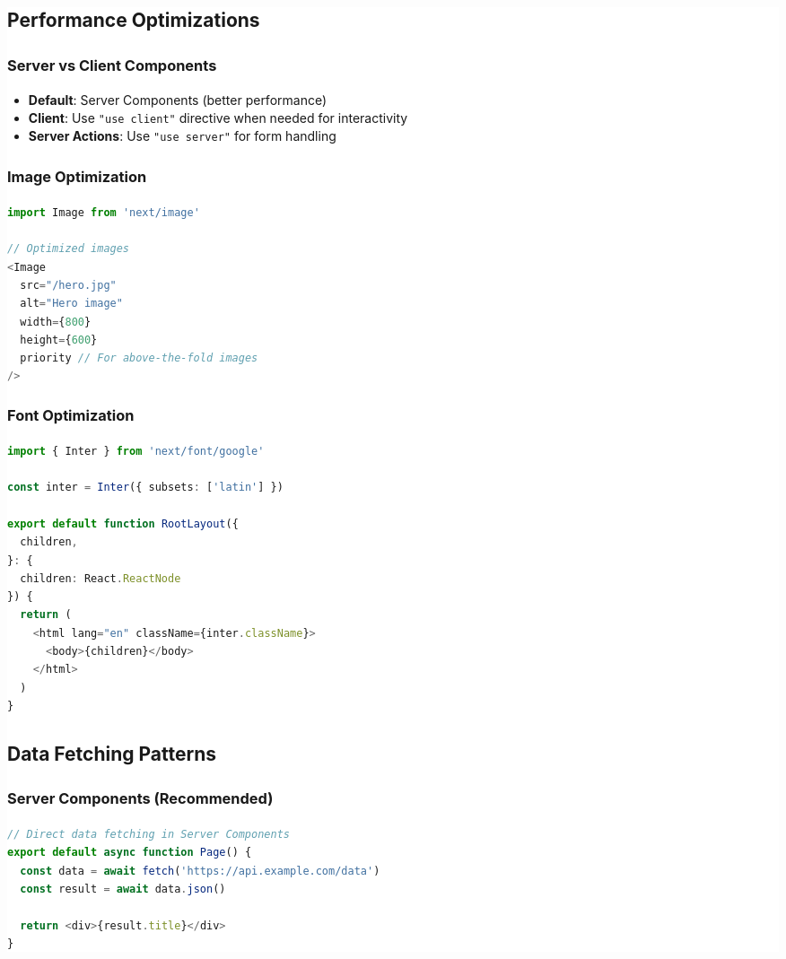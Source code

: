 ## Performance Optimizations

### Server vs Client Components
- **Default**: Server Components (better performance)
- **Client**: Use `"use client"` directive when needed for interactivity
- **Server Actions**: Use `"use server"` for form handling

### Image Optimization
```typescript
import Image from 'next/image'

// Optimized images
<Image
  src="/hero.jpg"
  alt="Hero image"
  width={800}
  height={600}
  priority // For above-the-fold images
/>
```

### Font Optimization
```typescript
import { Inter } from 'next/font/google'

const inter = Inter({ subsets: ['latin'] })

export default function RootLayout({
  children,
}: {
  children: React.ReactNode
}) {
  return (
    <html lang="en" className={inter.className}>
      <body>{children}</body>
    </html>
  )
}
```

## Data Fetching Patterns

### Server Components (Recommended)
```typescript
// Direct data fetching in Server Components
export default async function Page() {
  const data = await fetch('https://api.example.com/data')
  const result = await data.json()
  
  return <div>{result.title}</div>
}
```
